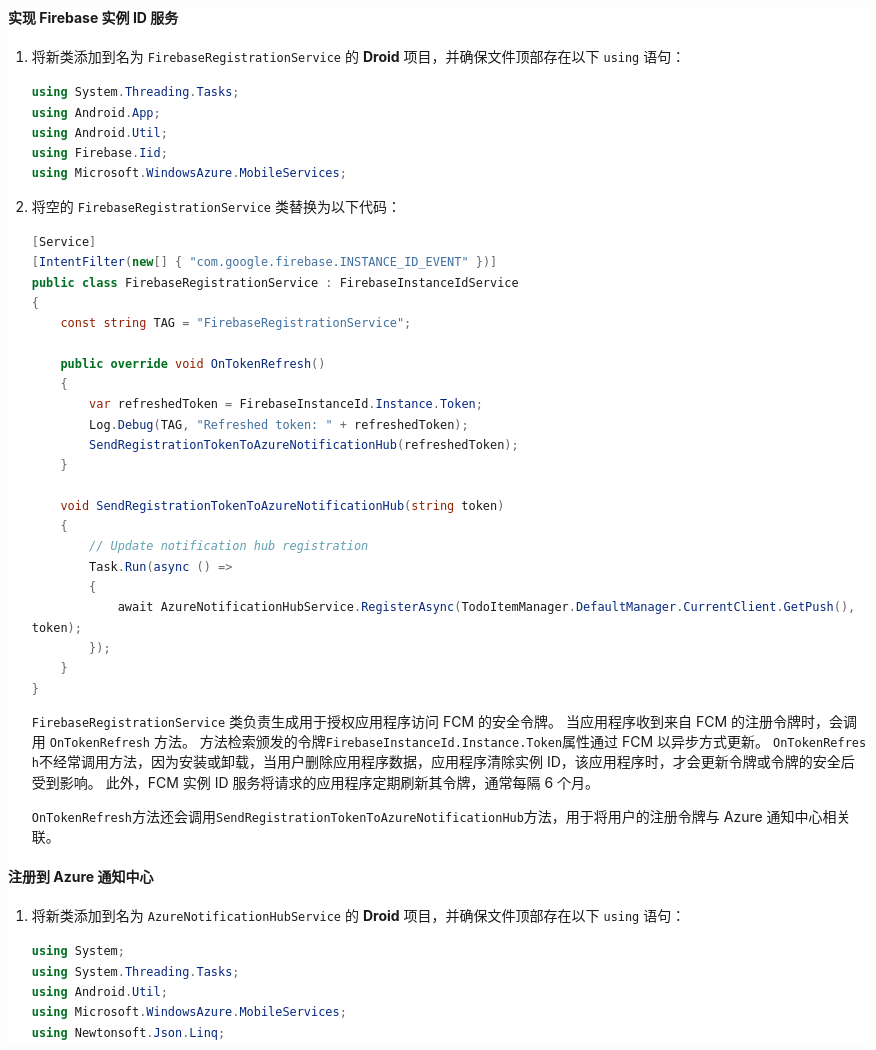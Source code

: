 #### <a name="implementing-the-firebase-instance-id-service"></a>实现 Firebase 实例 ID 服务

1. 将新类添加到名为 `FirebaseRegistrationService` 的 **Droid** 项目，并确保文件顶部存在以下 `using` 语句：

    ```csharp
    using System.Threading.Tasks;
    using Android.App;
    using Android.Util;
    using Firebase.Iid;
    using Microsoft.WindowsAzure.MobileServices;
    ```

1. 将空的 `FirebaseRegistrationService` 类替换为以下代码：

    ```csharp
    [Service]
    [IntentFilter(new[] { "com.google.firebase.INSTANCE_ID_EVENT" })]
    public class FirebaseRegistrationService : FirebaseInstanceIdService
    {
        const string TAG = "FirebaseRegistrationService";

        public override void OnTokenRefresh()
        {
            var refreshedToken = FirebaseInstanceId.Instance.Token;
            Log.Debug(TAG, "Refreshed token: " + refreshedToken);
            SendRegistrationTokenToAzureNotificationHub(refreshedToken);
        }

        void SendRegistrationTokenToAzureNotificationHub(string token)
        {
            // Update notification hub registration
            Task.Run(async () =>
            {
                await AzureNotificationHubService.RegisterAsync(TodoItemManager.DefaultManager.CurrentClient.GetPush(), token);
            });
        }
    }
    ```

    `FirebaseRegistrationService` 类负责生成用于授权应用程序访问 FCM 的安全令牌。 当应用程序收到来自 FCM 的注册令牌时，会调用 `OnTokenRefresh` 方法。 方法检索颁发的令牌`FirebaseInstanceId.Instance.Token`属性通过 FCM 以异步方式更新。 `OnTokenRefresh`不经常调用方法，因为安装或卸载，当用户删除应用程序数据，应用程序清除实例 ID，该应用程序时，才会更新令牌或令牌的安全后受到影响。 此外，FCM 实例 ID 服务将请求的应用程序定期刷新其令牌，通常每隔 6 个月。

    `OnTokenRefresh`方法还会调用`SendRegistrationTokenToAzureNotificationHub`方法，用于将用户的注册令牌与 Azure 通知中心相关联。

#### <a name="registering-with-the-azure-notification-hub"></a>注册到 Azure 通知中心

1. 将新类添加到名为 `AzureNotificationHubService` 的 **Droid** 项目，并确保文件顶部存在以下 `using` 语句：

    ```csharp
    using System;
    using System.Threading.Tasks;
    using Android.Util;
    using Microsoft.WindowsAzure.MobileServices;
    using Newtonsoft.Json.Linq;
    ```


[Install Xcode]: https://go.microsoft.com/fwLink/p/?LinkID=266532
[Xcode]: https://go.microsoft.com/fwLink/?LinkID=266532
[apns object]: https://go.microsoft.com/fwlink/p/?LinkId=272333